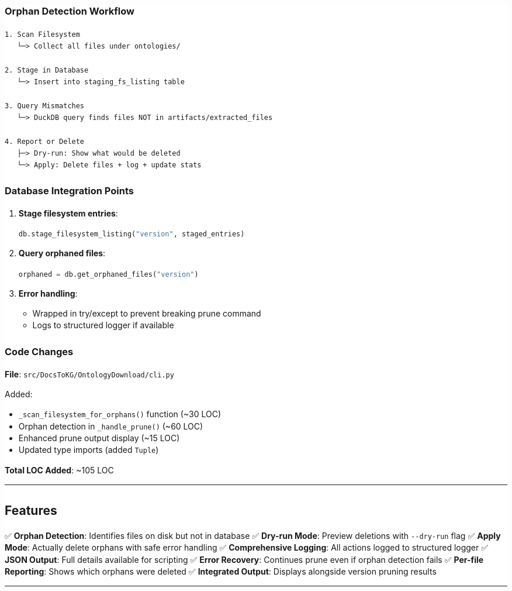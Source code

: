 ### Orphan Detection Workflow

```
1. Scan Filesystem
   └─> Collect all files under ontologies/

2. Stage in Database
   └─> Insert into staging_fs_listing table

3. Query Mismatches
   └─> DuckDB query finds files NOT in artifacts/extracted_files

4. Report or Delete
   ├─> Dry-run: Show what would be deleted
   └─> Apply: Delete files + log + update stats
```

### Database Integration Points

1. **Stage filesystem entries**:

   ```python
   db.stage_filesystem_listing("version", staged_entries)
   ```

2. **Query orphaned files**:

   ```python
   orphaned = db.get_orphaned_files("version")
   ```

3. **Error handling**:
   - Wrapped in try/except to prevent breaking prune command
   - Logs to structured logger if available

### Code Changes

**File**: `src/DocsToKG/OntologyDownload/cli.py`

Added:

- `_scan_filesystem_for_orphans()` function (~30 LOC)
- Orphan detection in `_handle_prune()` (~60 LOC)
- Enhanced prune output display (~15 LOC)
- Updated type imports (added `Tuple`)

**Total LOC Added**: ~105 LOC

---

## Features

✅ **Orphan Detection**: Identifies files on disk but not in database
✅ **Dry-run Mode**: Preview deletions with `--dry-run` flag
✅ **Apply Mode**: Actually delete orphans with safe error handling
✅ **Comprehensive Logging**: All actions logged to structured logger
✅ **JSON Output**: Full details available for scripting
✅ **Error Recovery**: Continues prune even if orphan detection fails
✅ **Per-file Reporting**: Shows which orphans were deleted
✅ **Integrated Output**: Displays alongside version pruning results

---